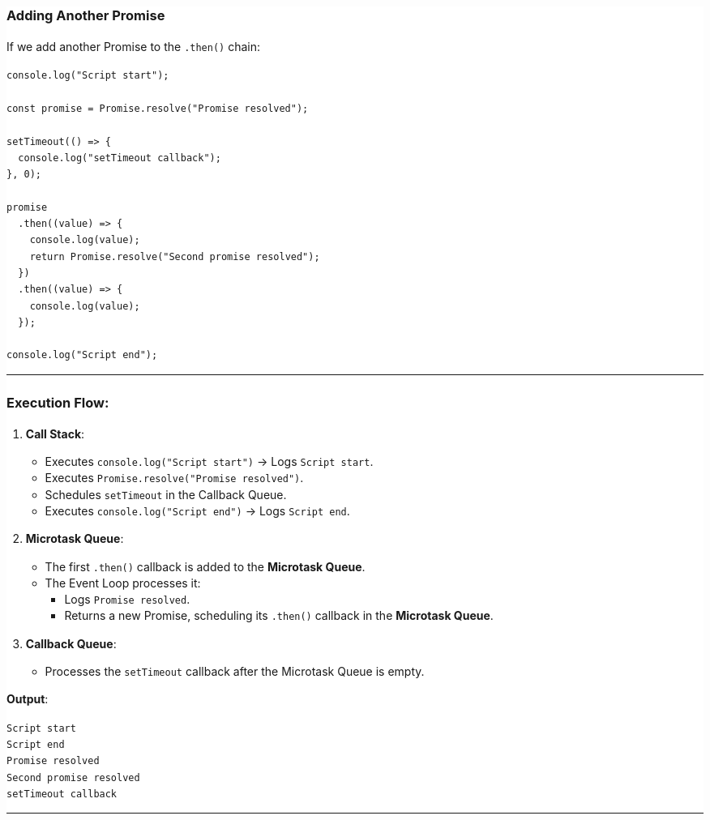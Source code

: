 
### **Adding Another Promise**

If we add another Promise to the `.then()` chain:

```
console.log("Script start");

const promise = Promise.resolve("Promise resolved");

setTimeout(() => {
  console.log("setTimeout callback");
}, 0);

promise
  .then((value) => {
    console.log(value);
    return Promise.resolve("Second promise resolved");
  })
  .then((value) => {
    console.log(value);
  });

console.log("Script end");

```

---

### **Execution Flow**:

1.  **Call Stack**:

    - Executes `console.log("Script start")` → Logs `Script start`.
    - Executes `Promise.resolve("Promise resolved")`.
    - Schedules `setTimeout` in the Callback Queue.
    - Executes `console.log("Script end")` → Logs `Script end`.

2.  **Microtask Queue**:

    - The first `.then()` callback is added to the **Microtask Queue**.
    - The Event Loop processes it:
      - Logs `Promise resolved`.
      - Returns a new Promise, scheduling its `.then()` callback in the **Microtask Queue**.

3.  **Callback Queue**:

    - Processes the `setTimeout` callback after the Microtask Queue is empty.

**Output**:

```
Script start
Script end
Promise resolved
Second promise resolved
setTimeout callback

```

---